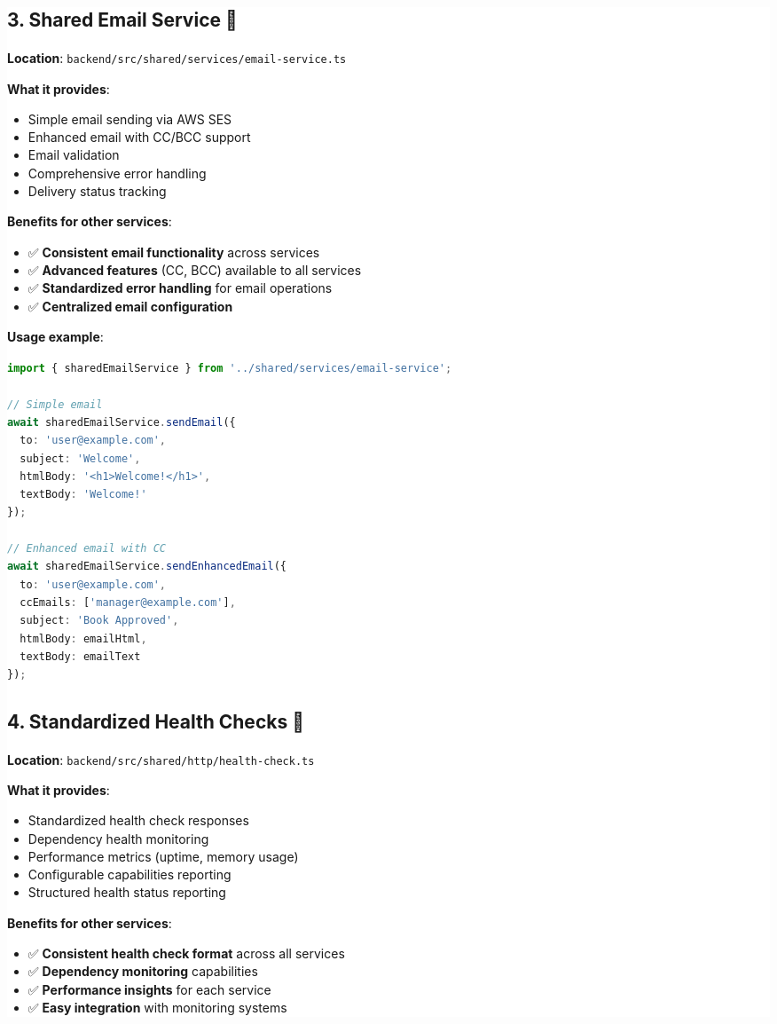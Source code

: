 ## 3. **Shared Email Service** 📧

**Location**: `backend/src/shared/services/email-service.ts`

**What it provides**:
- Simple email sending via AWS SES
- Enhanced email with CC/BCC support
- Email validation
- Comprehensive error handling
- Delivery status tracking

**Benefits for other services**:
- ✅ **Consistent email functionality** across services
- ✅ **Advanced features** (CC, BCC) available to all services
- ✅ **Standardized error handling** for email operations
- ✅ **Centralized email configuration**

**Usage example**:
```typescript
import { sharedEmailService } from '../shared/services/email-service';

// Simple email
await sharedEmailService.sendEmail({
  to: 'user@example.com',
  subject: 'Welcome',
  htmlBody: '<h1>Welcome!</h1>',
  textBody: 'Welcome!'
});

// Enhanced email with CC
await sharedEmailService.sendEnhancedEmail({
  to: 'user@example.com',
  ccEmails: ['manager@example.com'],
  subject: 'Book Approved',
  htmlBody: emailHtml,
  textBody: emailText
});
```

## 4. **Standardized Health Checks** 🏥

**Location**: `backend/src/shared/http/health-check.ts`

**What it provides**:
- Standardized health check responses
- Dependency health monitoring
- Performance metrics (uptime, memory usage)
- Configurable capabilities reporting
- Structured health status reporting

**Benefits for other services**:
- ✅ **Consistent health check format** across all services
- ✅ **Dependency monitoring** capabilities
- ✅ **Performance insights** for each service
- ✅ **Easy integration** with monitoring systems
